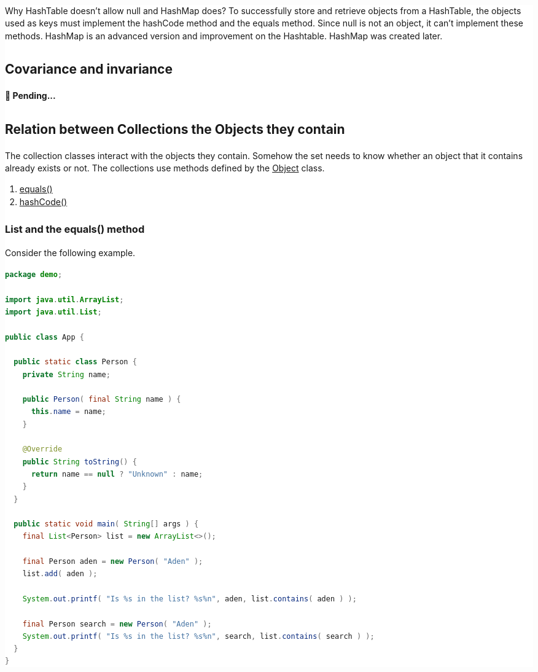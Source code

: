 Why HashTable doesn’t allow null and HashMap does?
To successfully store and retrieve objects from a HashTable, the objects used as keys must implement the hashCode method and the equals method. Since null is not an object, it can’t implement these methods. HashMap is an advanced version and improvement on the Hashtable. HashMap was created later.

## Covariance and invariance

**🚧 Pending...**

## Relation between Collections the Objects they contain

The collection classes interact with the objects they contain.  Somehow the set needs to know whether an object that it contains already exists or not.  The collections use methods defined by the [Object](https://docs.oracle.com/en/java/javase/14/docs/api/java.base/java/lang/Object.html) class.

1. [equals()](https://docs.oracle.com/en/java/javase/14/docs/api/java.base/java/lang/Object.html#equals(java.lang.Object))
1. [hashCode()](https://docs.oracle.com/en/java/javase/14/docs/api/java.base/java/lang/Object.html#hashCode())

### List and the equals() method

Consider the following example.

```java
package demo;

import java.util.ArrayList;
import java.util.List;

public class App {

  public static class Person {
    private String name;

    public Person( final String name ) {
      this.name = name;
    }

    @Override
    public String toString() {
      return name == null ? "Unknown" : name;
    }
  }

  public static void main( String[] args ) {
    final List<Person> list = new ArrayList<>();

    final Person aden = new Person( "Aden" );
    list.add( aden );

    System.out.printf( "Is %s in the list? %s%n", aden, list.contains( aden ) );

    final Person search = new Person( "Aden" );
    System.out.printf( "Is %s in the list? %s%n", search, list.contains( search ) );
  }
}
```
